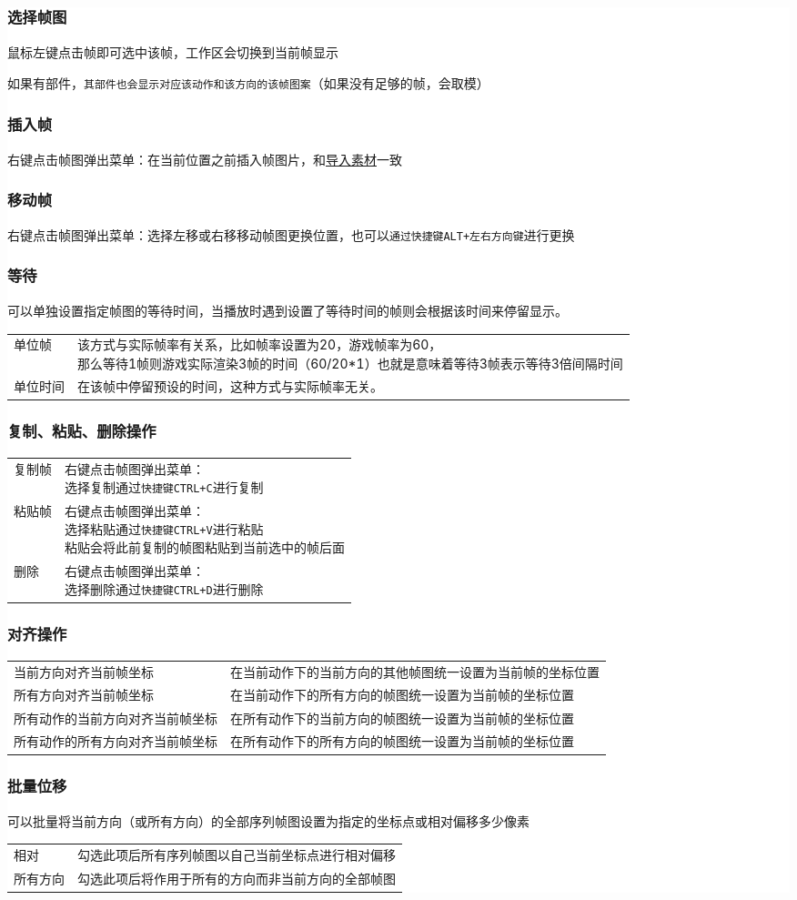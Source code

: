 ### 选择帧图

鼠标左键点击帧即可选中该帧，工作区会切换到当前帧显示

如果有部件，`其部件也会显示对应该动作和该方向的该帧图案`（如果没有足够的帧，会取模）

### 插入帧

右键点击帧图弹出菜单：在当前位置之前插入帧图片，和[导入素材](/zh_hans/getting-started/avatar/edit#导入素材)一致

### 移动帧

右键点击帧图弹出菜单：选择左移或右移移动帧图更换位置，也可以`通过快捷键ALT+左右方向键`进行更换

### 等待

可以单独设置指定帧图的等待时间，当播放时遇到设置了等待时间的帧则会根据该时间来停留显示。

|          |                                                                                                                                                 |
| -------- | ----------------------------------------------------------------------------------------------------------------------------------------------- |
| 单位帧   | 该方式与实际帧率有关系，比如帧率设置为20，游戏帧率为60，<br>那么等待1帧则游戏实际渲染3帧的时间（60/20*1）也就是意味着等待3帧表示等待3倍间隔时间 |
| 单位时间 | 在该帧中停留预设的时间，这种方式与实际帧率无关。                                                                                                |

### 复制、粘贴、删除操作

|        |                                                                                                              |
| ------ | ------------------------------------------------------------------------------------------------------------ |
| 复制帧 | 右键点击帧图弹出菜单：<br>选择复制通过`快捷键CTRL+C`进行复制                                                 |
| 粘贴帧 | 右键点击帧图弹出菜单：<br>选择粘贴通过`快捷键CTRL+V`进行粘贴<br>粘贴会将此前复制的帧图粘贴到当前选中的帧后面 |
| 删除   | 右键点击帧图弹出菜单：<br>选择删除通过`快捷键CTRL+D`进行删除                                                 |

### 对齐操作

|                                  |                                                            |
| -------------------------------- | ---------------------------------------------------------- |
| 当前方向对齐当前帧坐标           | 在当前动作下的当前方向的其他帧图统一设置为当前帧的坐标位置 |
| 所有方向对齐当前帧坐标           | 在当前动作下的所有方向的帧图统一设置为当前帧的坐标位置     |
| 所有动作的当前方向对齐当前帧坐标 | 在所有动作下的当前方向的帧图统一设置为当前帧的坐标位置     |
| 所有动作的所有方向对齐当前帧坐标 | 在所有动作下的所有方向的帧图统一设置为当前帧的坐标位置     |

### 批量位移

可以批量将当前方向（或所有方向）的全部序列帧图设置为指定的坐标点或相对偏移多少像素

|          |                                                    |
| -------- | -------------------------------------------------- |
| 相对     | 勾选此项后所有序列帧图以自己当前坐标点进行相对偏移 |
| 所有方向 | 勾选此项后将作用于所有的方向而非当前方向的全部帧图 |
